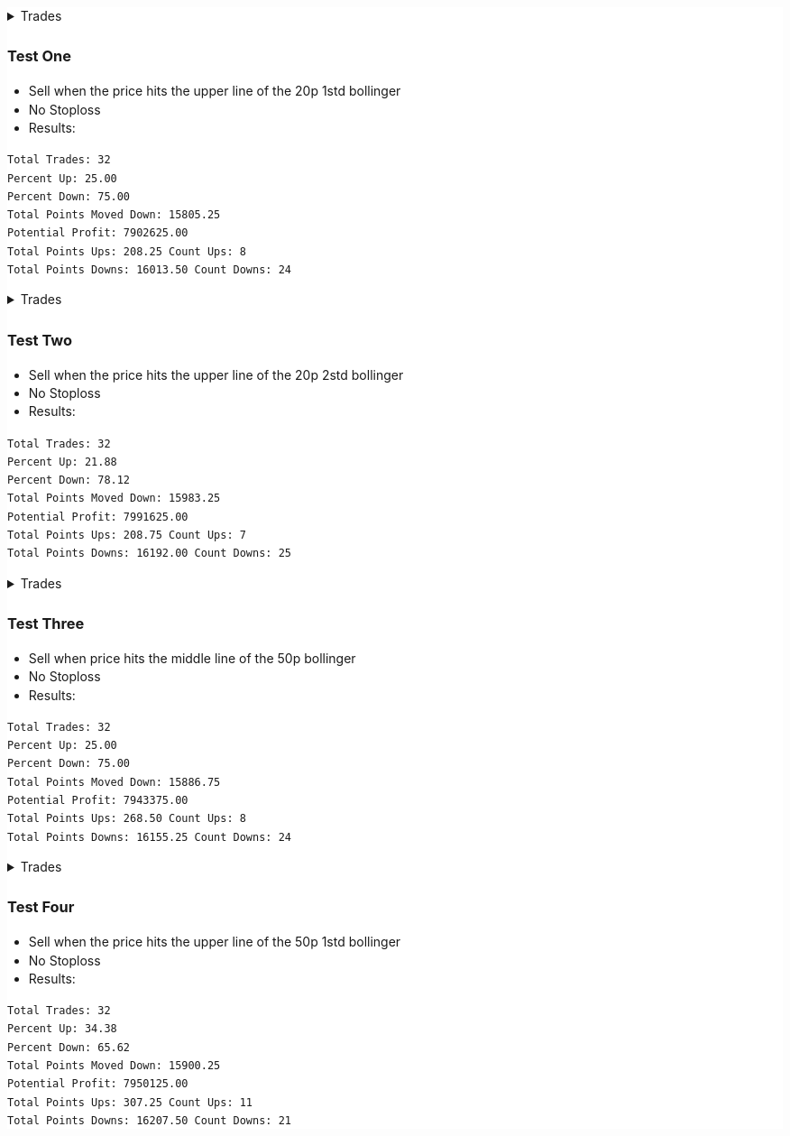 <details><summary>Trades</summary></details>

### Test One
* Sell when the price hits the upper line of the 20p 1std bollinger
* No Stoploss
* Results:
```
Total Trades: 32
Percent Up: 25.00
Percent Down: 75.00
Total Points Moved Down: 15805.25
Potential Profit: 7902625.00
Total Points Ups: 208.25 Count Ups: 8
Total Points Downs: 16013.50 Count Downs: 24
```

<details><summary>Trades</summary></details>

### Test Two
* Sell when the price hits the upper line of the 20p 2std bollinger
* No Stoploss
* Results:
```
Total Trades: 32
Percent Up: 21.88
Percent Down: 78.12
Total Points Moved Down: 15983.25
Potential Profit: 7991625.00
Total Points Ups: 208.75 Count Ups: 7
Total Points Downs: 16192.00 Count Downs: 25
```

<details><summary>Trades</summary></details>

### Test Three
* Sell when price hits the middle line of the 50p bollinger
* No Stoploss
* Results:
```
Total Trades: 32
Percent Up: 25.00
Percent Down: 75.00
Total Points Moved Down: 15886.75
Potential Profit: 7943375.00
Total Points Ups: 268.50 Count Ups: 8
Total Points Downs: 16155.25 Count Downs: 24
```

<details><summary>Trades</summary></details>

### Test Four
* Sell when the price hits the upper line of the 50p 1std bollinger
* No Stoploss
* Results:
```
Total Trades: 32
Percent Up: 34.38
Percent Down: 65.62
Total Points Moved Down: 15900.25
Potential Profit: 7950125.00
Total Points Ups: 307.25 Count Ups: 11
Total Points Downs: 16207.50 Count Downs: 21
```
